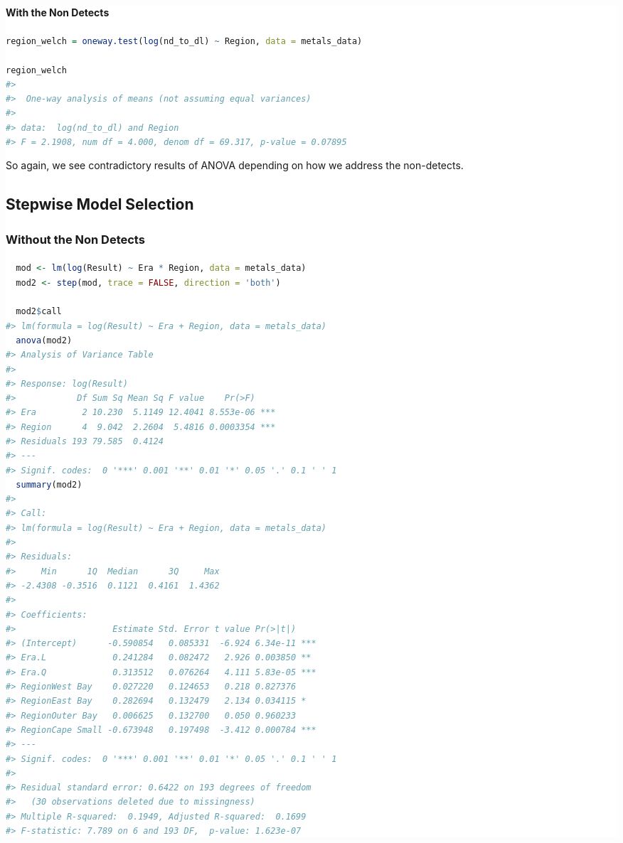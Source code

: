 #### With the Non Detects

``` r
region_welch = oneway.test(log(nd_to_dl) ~ Region, data = metals_data)

region_welch
#> 
#>  One-way analysis of means (not assuming equal variances)
#> 
#> data:  log(nd_to_dl) and Region
#> F = 2.1908, num df = 4.000, denom df = 69.317, p-value = 0.07895
```

So again, we see contradictory results of ANOVA depending on how we
address the non-detects.

## Stepwise Model Selection

### Without the Non Detects

``` r
  mod <- lm(log(Result) ~ Era * Region, data = metals_data)
  mod2 <- step(mod, trace = FALSE, direction = 'both')

  mod2$call
#> lm(formula = log(Result) ~ Era + Region, data = metals_data)
  anova(mod2)
#> Analysis of Variance Table
#> 
#> Response: log(Result)
#>            Df Sum Sq Mean Sq F value    Pr(>F)    
#> Era         2 10.230  5.1149 12.4041 8.553e-06 ***
#> Region      4  9.042  2.2604  5.4816 0.0003354 ***
#> Residuals 193 79.585  0.4124                      
#> ---
#> Signif. codes:  0 '***' 0.001 '**' 0.01 '*' 0.05 '.' 0.1 ' ' 1
  summary(mod2)
#> 
#> Call:
#> lm(formula = log(Result) ~ Era + Region, data = metals_data)
#> 
#> Residuals:
#>     Min      1Q  Median      3Q     Max 
#> -2.4308 -0.3516  0.1121  0.4161  1.4362 
#> 
#> Coefficients:
#>                   Estimate Std. Error t value Pr(>|t|)    
#> (Intercept)      -0.590854   0.085331  -6.924 6.34e-11 ***
#> Era.L             0.241284   0.082472   2.926 0.003850 ** 
#> Era.Q             0.313512   0.076264   4.111 5.83e-05 ***
#> RegionWest Bay    0.027220   0.124653   0.218 0.827376    
#> RegionEast Bay    0.282694   0.132479   2.134 0.034115 *  
#> RegionOuter Bay   0.006625   0.132700   0.050 0.960233    
#> RegionCape Small -0.673948   0.197498  -3.412 0.000784 ***
#> ---
#> Signif. codes:  0 '***' 0.001 '**' 0.01 '*' 0.05 '.' 0.1 ' ' 1
#> 
#> Residual standard error: 0.6422 on 193 degrees of freedom
#>   (30 observations deleted due to missingness)
#> Multiple R-squared:  0.1949, Adjusted R-squared:  0.1699 
#> F-statistic: 7.789 on 6 and 193 DF,  p-value: 1.623e-07
```
